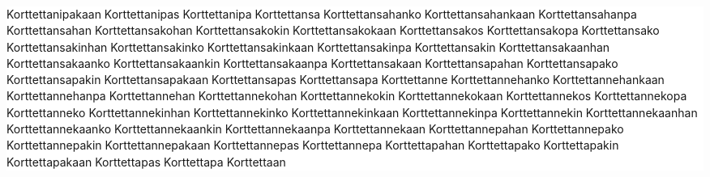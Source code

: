 Korttettanipakaan
Korttettanipas
Korttettanipa
Korttettansa
Korttettansahanko
Korttettansahankaan
Korttettansahanpa
Korttettansahan
Korttettansakohan
Korttettansakokin
Korttettansakokaan
Korttettansakos
Korttettansakopa
Korttettansako
Korttettansakinhan
Korttettansakinko
Korttettansakinkaan
Korttettansakinpa
Korttettansakin
Korttettansakaanhan
Korttettansakaanko
Korttettansakaankin
Korttettansakaanpa
Korttettansakaan
Korttettansapahan
Korttettansapako
Korttettansapakin
Korttettansapakaan
Korttettansapas
Korttettansapa
Korttettanne
Korttettannehanko
Korttettannehankaan
Korttettannehanpa
Korttettannehan
Korttettannekohan
Korttettannekokin
Korttettannekokaan
Korttettannekos
Korttettannekopa
Korttettanneko
Korttettannekinhan
Korttettannekinko
Korttettannekinkaan
Korttettannekinpa
Korttettannekin
Korttettannekaanhan
Korttettannekaanko
Korttettannekaankin
Korttettannekaanpa
Korttettannekaan
Korttettannepahan
Korttettannepako
Korttettannepakin
Korttettannepakaan
Korttettannepas
Korttettannepa
Korttettapahan
Korttettapako
Korttettapakin
Korttettapakaan
Korttettapas
Korttettapa
Korttettaan